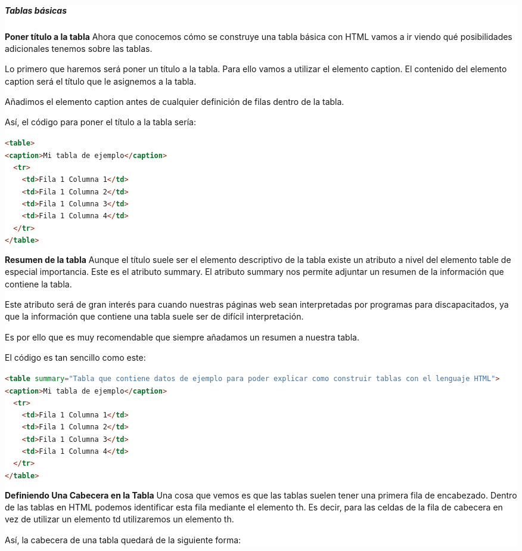 ##### Tablas básicas  

**Poner título a la tabla**
Ahora que conocemos cómo se construye una tabla básica con HTML vamos a ir viendo qué posibilidades adicionales tenemos sobre las tablas.

Lo primero que haremos será poner un título a la tabla. Para ello vamos a utilizar el elemento caption. El contenido del elemento caption será el título que le asignemos a la tabla.

Añadimos el elemento caption antes de cualquier definición de filas dentro de la tabla.

Así, el código para poner el título a la tabla sería:

```html
<table>
<caption>Mi tabla de ejemplo</caption>
  <tr>
    <td>Fila 1 Columna 1</td>
    <td>Fila 1 Columna 2</td>
    <td>Fila 1 Columna 3</td>
    <td>Fila 1 Columna 4</td>
  </tr>
</table>
```

**Resumen de la tabla**
Aunque el título suele ser el elemento descriptivo de la tabla existe un atributo a nivel del elemento table de especial importancia. Este es el atributo summary. El atributo summary nos permite adjuntar un resumen de la información que contiene la tabla.

Este atributo será de gran interés para cuando nuestras páginas web sean interpretadas por programas para discapacitados, ya que la información que contiene una tabla suele ser de difícil interpretación.

Es por ello que es muy recomendable que siempre añadamos un resumen a nuestra tabla.

El código es tan sencillo como este:

```html
<table summary="Tabla que contiene datos de ejemplo para poder explicar como construir tablas con el lenguaje HTML">
<caption>Mi tabla de ejemplo</caption>
  <tr>
    <td>Fila 1 Columna 1</td>
    <td>Fila 1 Columna 2</td>
    <td>Fila 1 Columna 3</td>
    <td>Fila 1 Columna 4</td>
  </tr>
</table>
```

**Definiendo Una Cabecera en la Tabla**
Una cosa que vemos es que las tablas suelen tener una primera fila de encabezado. Dentro de las tablas en HTML podemos identificar esta fila mediante el elemento th. Es decir, para las celdas de la fila de cabecera en vez de utilizar un elemento td utilizaremos un elemento th.

Así, la cabecera de una tabla quedará de la siguiente forma:

